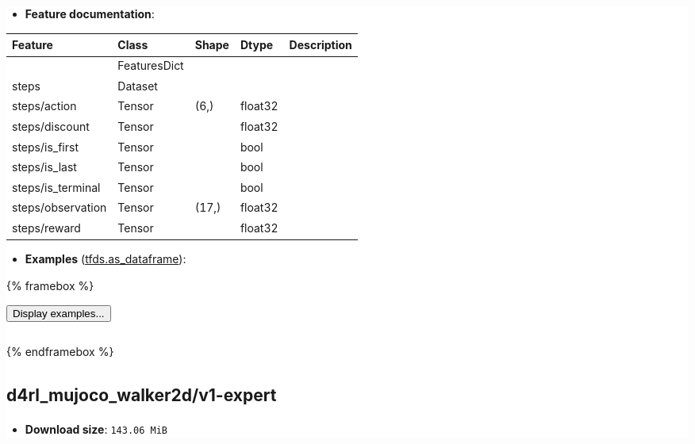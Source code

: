 *   **Feature documentation**:

Feature           | Class        | Shape | Dtype   | Description
:---------------- | :----------- | :---- | :------ | :----------
                  | FeaturesDict |       |         |
steps             | Dataset      |       |         |
steps/action      | Tensor       | (6,)  | float32 |
steps/discount    | Tensor       |       | float32 |
steps/is_first    | Tensor       |       | bool    |
steps/is_last     | Tensor       |       | bool    |
steps/is_terminal | Tensor       |       | bool    |
steps/observation | Tensor       | (17,) | float32 |
steps/reward      | Tensor       |       | float32 |

*   **Examples**
    ([tfds.as_dataframe](https://www.tensorflow.org/datasets/api_docs/python/tfds/as_dataframe)):



{% framebox %}

<button id="displaydataframe">Display examples...</button>
<div id="dataframecontent" style="overflow-x:auto"></div>
<script>
const url = "https://storage.googleapis.com/tfds-data/visualization/dataframe/d4rl_mujoco_walker2d-v0-random-1.2.0.html";
const dataButton = document.getElementById('displaydataframe');
dataButton.addEventListener('click', async () => {
  // Disable the button after clicking (dataframe loaded only once).
  dataButton.disabled = true;

  const contentPane = document.getElementById('dataframecontent');
  try {
    const response = await fetch(url);
    // Error response codes don't throw an error, so force an error to show
    // the error message.
    if (!response.ok) throw Error(response.statusText);

    const data = await response.text();
    contentPane.innerHTML = data;
  } catch (e) {
    contentPane.innerHTML =
        'Error loading examples. If the error persist, please open '
        + 'a new issue.';
  }
});
</script>

{% endframebox %}



## d4rl_mujoco_walker2d/v1-expert

*   **Download size**: `143.06 MiB`
